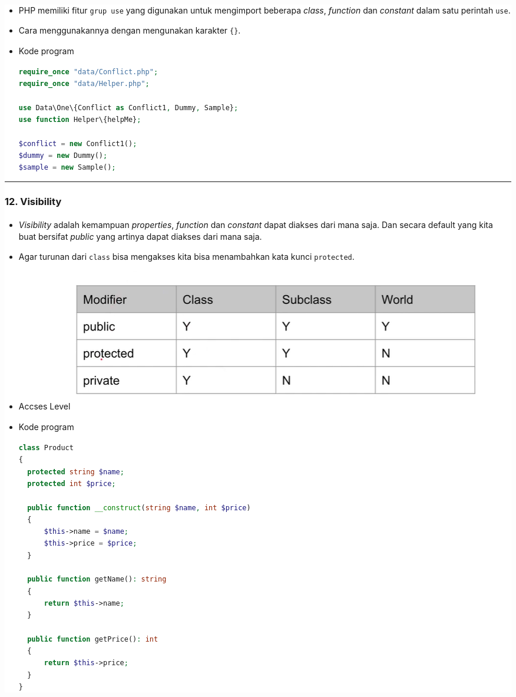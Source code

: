 - PHP memiliki fitur `grup use` yang digunakan untuk mengimport beberapa _class_, _function_ dan _constant_ dalam satu perintah `use`.

- Cara menggunakannya dengan mengunakan karakter `{}`.

- Kode program

  ```PHP
  require_once "data/Conflict.php";
  require_once "data/Helper.php";

  use Data\One\{Conflict as Conflict1, Dummy, Sample};
  use function Helper\{helpMe};

  $conflict = new Conflict1();
  $dummy = new Dummy();
  $sample = new Sample();
  ```

---

### 12. Visibility

- _Visibility_ adalah kemampuan _properties_, _function_ dan _constant_ dapat diakses dari mana saja. Dan secara default yang kita buat bersifat _public_ yang artinya dapat diakses dari mana saja.

- Agar turunan dari `class` bisa mengakses kita bisa menambahkan kata kunci `protected`.

- Accses Level
  ![lvl_visi](image/lvl_visibility.png)

- Kode program

  ```PHP
  class Product
  {
    protected string $name;
    protected int $price;

    public function __construct(string $name, int $price)
    {
        $this->name = $name;
        $this->price = $price;
    }

    public function getName(): string
    {
        return $this->name;
    }

    public function getPrice(): int
    {
        return $this->price;
    }
  }
  ```